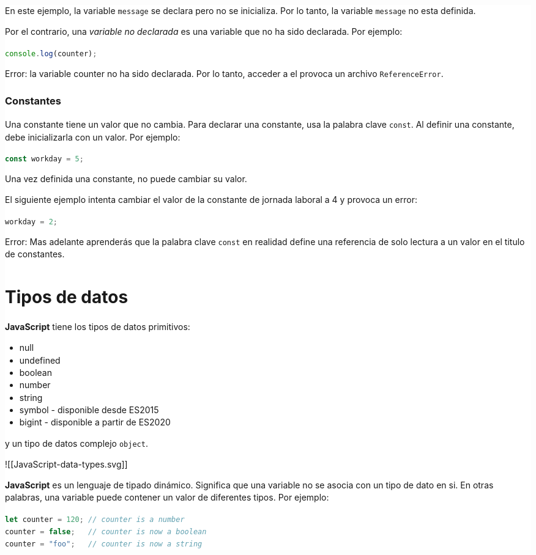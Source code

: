 En este ejemplo, la variable `message` se declara pero no se inicializa. Por lo tanto, la variable `message` no esta definida.

Por el contrario, una *variable no declarada* es una variable que no ha sido declarada. Por ejemplo:

```js
console.log(counter);
```

Error: la variable counter no ha sido declarada. Por lo tanto, acceder a el provoca un archivo `ReferenceError`.

### Constantes

Una constante tiene un valor que no cambia. Para declarar una constante, usa la palabra clave `const`. Al definir una constante, debe inicializarla con un valor. Por ejemplo:

```js
const workday = 5;
```

Una vez definida una constante, no puede cambiar su valor.

El siguiente ejemplo intenta cambiar el valor de la constante de jornada laboral a 4 y provoca un error:

```js
workday = 2;
```

Error: Mas adelante aprenderás que la palabra clave `const` en realidad define una referencia de solo lectura a un valor en el titulo de constantes.

# Tipos de datos

**JavaScript** tiene los tipos de datos primitivos:

- null
- undefined
- boolean
- number
- string
- symbol - disponible desde ES2015
- bigint - disponible a partir de ES2020

y un tipo de datos complejo `object`.

![[JavaScript-data-types.svg]]


**JavaScript** es un lenguaje de tipado dinámico. Significa que una variable no se asocia con un tipo de dato en si. En otras palabras, una variable puede contener un valor de diferentes tipos. Por ejemplo:

```js
let counter = 120; // counter is a number
counter = false;   // counter is now a boolean
counter = "foo";   // counter is now a string
```
